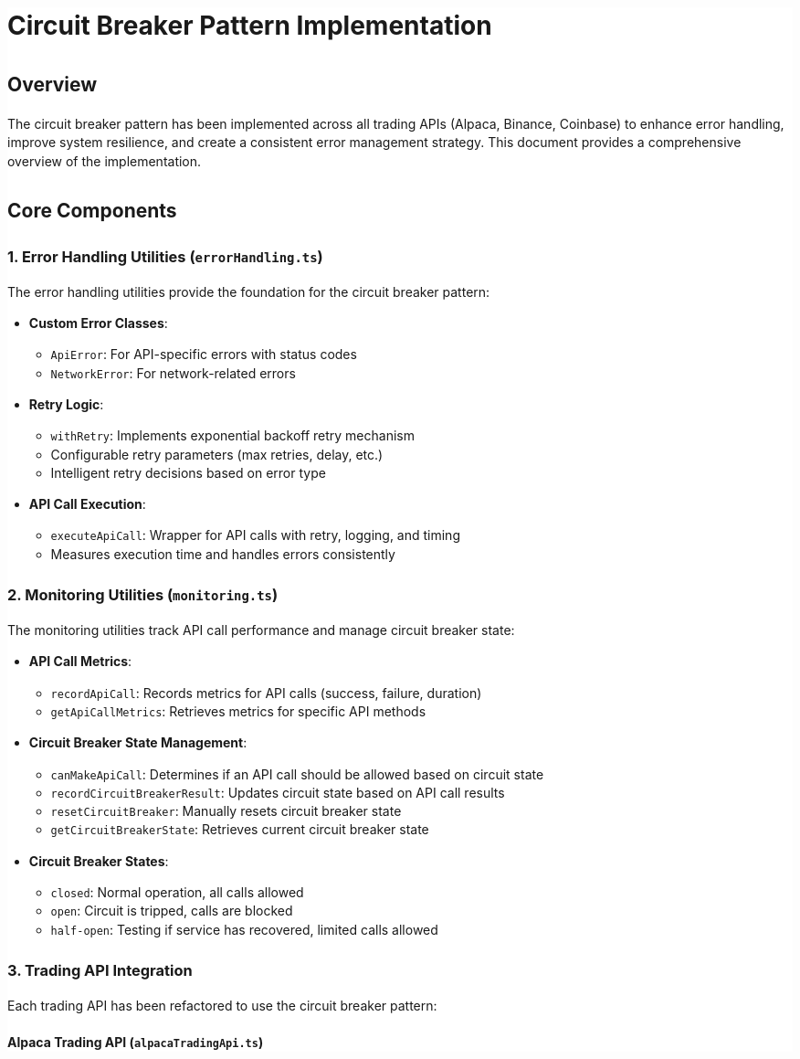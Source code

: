 # Circuit Breaker Pattern Implementation

## Overview

The circuit breaker pattern has been implemented across all trading APIs (Alpaca, Binance, Coinbase) to enhance error handling, improve system resilience, and create a consistent error management strategy. This document provides a comprehensive overview of the implementation.

## Core Components

### 1. Error Handling Utilities (`errorHandling.ts`)

The error handling utilities provide the foundation for the circuit breaker pattern:

- **Custom Error Classes**:
  - `ApiError`: For API-specific errors with status codes
  - `NetworkError`: For network-related errors

- **Retry Logic**:
  - `withRetry`: Implements exponential backoff retry mechanism
  - Configurable retry parameters (max retries, delay, etc.)
  - Intelligent retry decisions based on error type

- **API Call Execution**:
  - `executeApiCall`: Wrapper for API calls with retry, logging, and timing
  - Measures execution time and handles errors consistently

### 2. Monitoring Utilities (`monitoring.ts`)

The monitoring utilities track API call performance and manage circuit breaker state:

- **API Call Metrics**:
  - `recordApiCall`: Records metrics for API calls (success, failure, duration)
  - `getApiCallMetrics`: Retrieves metrics for specific API methods

- **Circuit Breaker State Management**:
  - `canMakeApiCall`: Determines if an API call should be allowed based on circuit state
  - `recordCircuitBreakerResult`: Updates circuit state based on API call results
  - `resetCircuitBreaker`: Manually resets circuit breaker state
  - `getCircuitBreakerState`: Retrieves current circuit breaker state

- **Circuit Breaker States**:
  - `closed`: Normal operation, all calls allowed
  - `open`: Circuit is tripped, calls are blocked
  - `half-open`: Testing if service has recovered, limited calls allowed

### 3. Trading API Integration

Each trading API has been refactored to use the circuit breaker pattern:

#### Alpaca Trading API (`alpacaTradingApi.ts`)
